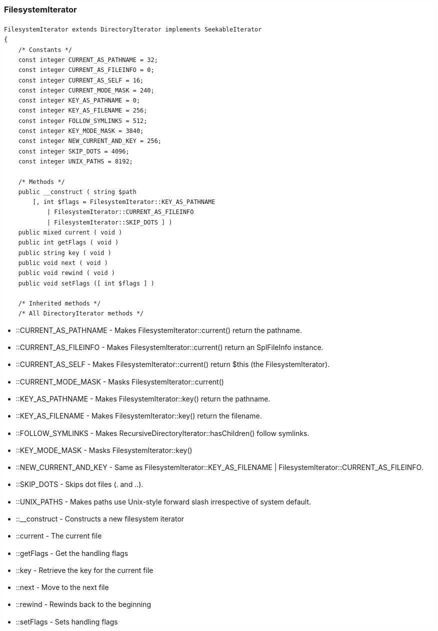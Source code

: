 
### FilesystemIterator
```
FilesystemIterator extends DirectoryIterator implements SeekableIterator
{
    /* Constants */
    const integer CURRENT_AS_PATHNAME = 32;
    const integer CURRENT_AS_FILEINFO = 0;
    const integer CURRENT_AS_SELF = 16;
    const integer CURRENT_MODE_MASK = 240;
    const integer KEY_AS_PATHNAME = 0;
    const integer KEY_AS_FILENAME = 256;
    const integer FOLLOW_SYMLINKS = 512;
    const integer KEY_MODE_MASK = 3840;
    const integer NEW_CURRENT_AND_KEY = 256;
    const integer SKIP_DOTS = 4096;
    const integer UNIX_PATHS = 8192;
    
    /* Methods */
    public __construct ( string $path 
        [, int $flags = FilesystemIterator::KEY_AS_PATHNAME 
            | FilesystemIterator::CURRENT_AS_FILEINFO 
            | FilesystemIterator::SKIP_DOTS ] )
    public mixed current ( void )
    public int getFlags ( void )
    public string key ( void )
    public void next ( void )
    public void rewind ( void )
    public void setFlags ([ int $flags ] )
    
    /* Inherited methods */
    /* All DirectoryIterator methods */
```



* ::CURRENT_AS_PATHNAME - Makes FilesystemIterator::current() return the pathname.
* ::CURRENT_AS_FILEINFO - Makes FilesystemIterator::current() return an SplFileInfo instance.
* ::CURRENT_AS_SELF - Makes FilesystemIterator::current() return $this (the FilesystemIterator).
* ::CURRENT_MODE_MASK - Masks FilesystemIterator::current()
* ::KEY_AS_PATHNAME - Makes FilesystemIterator::key() return the pathname.
* ::KEY_AS_FILENAME - Makes FilesystemIterator::key() return the filename.


* ::FOLLOW_SYMLINKS - Makes RecursiveDirectoryIterator::hasChildren() follow symlinks.
* ::KEY_MODE_MASK - Masks FilesystemIterator::key()
* ::NEW_CURRENT_AND_KEY - Same as FilesystemIterator::KEY_AS_FILENAME | FilesystemIterator::CURRENT_AS_FILEINFO.
* ::SKIP_DOTS - Skips dot files (. and ..).
* ::UNIX_PATHS - Makes paths use Unix-style forward slash irrespective of system default.


* ::__construct - Constructs a new filesystem iterator
* ::current - The current file
* ::getFlags - Get the handling flags
* ::key - Retrieve the key for the current file
* ::next - Move to the next file
* ::rewind - Rewinds back to the beginning
* ::setFlags - Sets handling flags
